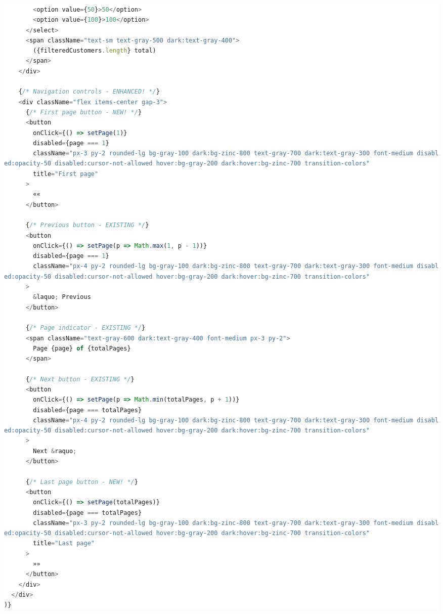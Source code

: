 ```typescript
        <option value={50}>50</option>
        <option value={100}>100</option>
      </select>
      <span className="text-sm text-gray-500 dark:text-gray-400">
        ({filteredCustomers.length} total)
      </span>
    </div>

    {/* Navigation controls - ENHANCED! */}
    <div className="flex items-center gap-3">
      {/* First page button - NEW! */}
      <button
        onClick={() => setPage(1)}
        disabled={page === 1}
        className="px-3 py-2 rounded-lg bg-gray-100 dark:bg-zinc-800 text-gray-700 dark:text-gray-300 font-medium disabled:opacity-50 disabled:cursor-not-allowed hover:bg-gray-200 dark:hover:bg-zinc-700 transition-colors"
        title="First page"
      >
        ««
      </button>
      
      {/* Previous button - EXISTING */}
      <button
        onClick={() => setPage(p => Math.max(1, p - 1))}
        disabled={page === 1}
        className="px-4 py-2 rounded-lg bg-gray-100 dark:bg-zinc-800 text-gray-700 dark:text-gray-300 font-medium disabled:opacity-50 disabled:cursor-not-allowed hover:bg-gray-200 dark:hover:bg-zinc-700 transition-colors"
      >
        &laquo; Previous
      </button>
      
      {/* Page indicator - EXISTING */}
      <span className="text-gray-600 dark:text-gray-400 font-medium px-3 py-2">
        Page {page} of {totalPages}
      </span>
      
      {/* Next button - EXISTING */}
      <button
        onClick={() => setPage(p => Math.min(totalPages, p + 1))}
        disabled={page === totalPages}
        className="px-4 py-2 rounded-lg bg-gray-100 dark:bg-zinc-800 text-gray-700 dark:text-gray-300 font-medium disabled:opacity-50 disabled:cursor-not-allowed hover:bg-gray-200 dark:hover:bg-zinc-700 transition-colors"
      >
        Next &raquo;
      </button>
      
      {/* Last page button - NEW! */}
      <button
        onClick={() => setPage(totalPages)}
        disabled={page === totalPages}
        className="px-3 py-2 rounded-lg bg-gray-100 dark:bg-zinc-800 text-gray-700 dark:text-gray-300 font-medium disabled:opacity-50 disabled:cursor-not-allowed hover:bg-gray-200 dark:hover:bg-zinc-700 transition-colors"
        title="Last page"
      >
        »»
      </button>
    </div>
  </div>
)}
```